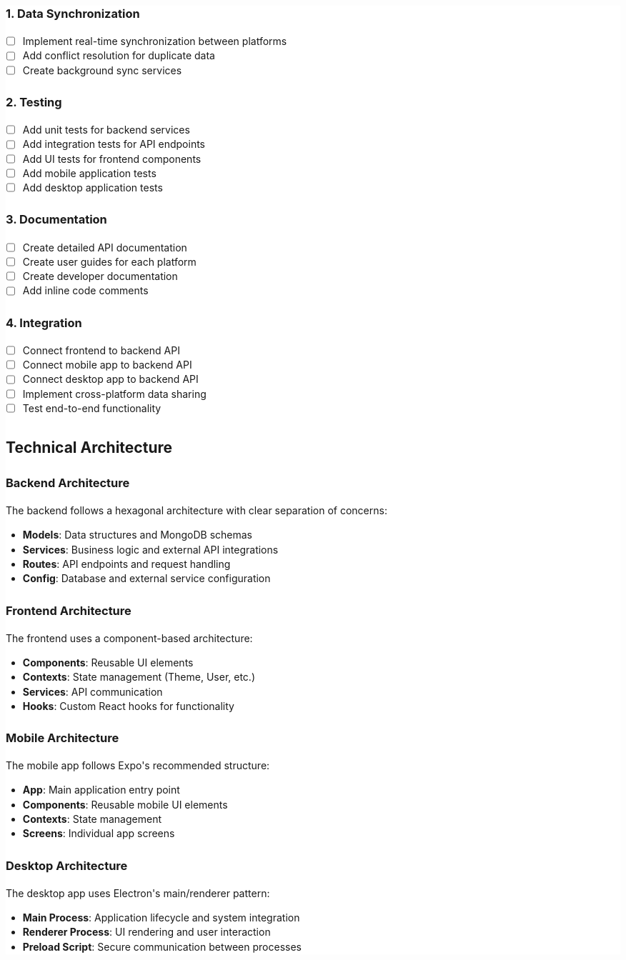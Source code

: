 ### 1. Data Synchronization
- [ ] Implement real-time synchronization between platforms
- [ ] Add conflict resolution for duplicate data
- [ ] Create background sync services

### 2. Testing
- [ ] Add unit tests for backend services
- [ ] Add integration tests for API endpoints
- [ ] Add UI tests for frontend components
- [ ] Add mobile application tests
- [ ] Add desktop application tests

### 3. Documentation
- [ ] Create detailed API documentation
- [ ] Create user guides for each platform
- [ ] Create developer documentation
- [ ] Add inline code comments

### 4. Integration
- [ ] Connect frontend to backend API
- [ ] Connect mobile app to backend API
- [ ] Connect desktop app to backend API
- [ ] Implement cross-platform data sharing
- [ ] Test end-to-end functionality

## Technical Architecture

### Backend Architecture
The backend follows a hexagonal architecture with clear separation of concerns:
- **Models**: Data structures and MongoDB schemas
- **Services**: Business logic and external API integrations
- **Routes**: API endpoints and request handling
- **Config**: Database and external service configuration

### Frontend Architecture
The frontend uses a component-based architecture:
- **Components**: Reusable UI elements
- **Contexts**: State management (Theme, User, etc.)
- **Services**: API communication
- **Hooks**: Custom React hooks for functionality

### Mobile Architecture
The mobile app follows Expo's recommended structure:
- **App**: Main application entry point
- **Components**: Reusable mobile UI elements
- **Contexts**: State management
- **Screens**: Individual app screens

### Desktop Architecture
The desktop app uses Electron's main/renderer pattern:
- **Main Process**: Application lifecycle and system integration
- **Renderer Process**: UI rendering and user interaction
- **Preload Script**: Secure communication between processes
